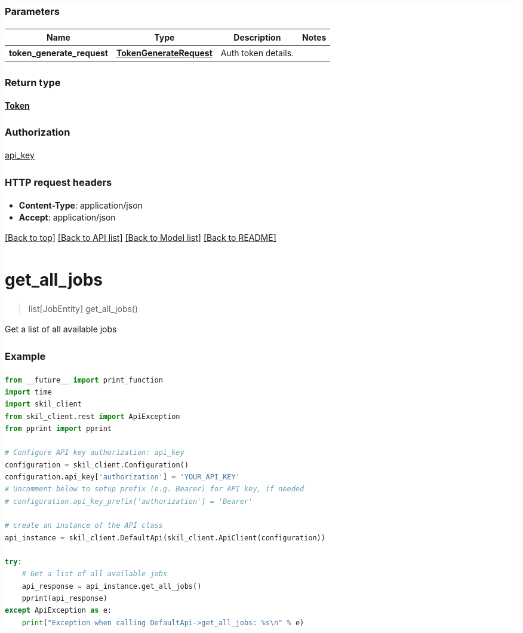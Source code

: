 ### Parameters

Name | Type | Description  | Notes
------------- | ------------- | ------------- | -------------
 **token_generate_request** | [**TokenGenerateRequest**](TokenGenerateRequest.md)| Auth token details. | 

### Return type

[**Token**](Token.md)

### Authorization

[api_key](../README.md#api_key)

### HTTP request headers

 - **Content-Type**: application/json
 - **Accept**: application/json

[[Back to top]](#) [[Back to API list]](../README.md#documentation-for-api-endpoints) [[Back to Model list]](../README.md#documentation-for-models) [[Back to README]](../README.md)

# **get_all_jobs**
> list[JobEntity] get_all_jobs()

Get a list of all available jobs

### Example
```python
from __future__ import print_function
import time
import skil_client
from skil_client.rest import ApiException
from pprint import pprint

# Configure API key authorization: api_key
configuration = skil_client.Configuration()
configuration.api_key['authorization'] = 'YOUR_API_KEY'
# Uncomment below to setup prefix (e.g. Bearer) for API key, if needed
# configuration.api_key_prefix['authorization'] = 'Bearer'

# create an instance of the API class
api_instance = skil_client.DefaultApi(skil_client.ApiClient(configuration))

try:
    # Get a list of all available jobs
    api_response = api_instance.get_all_jobs()
    pprint(api_response)
except ApiException as e:
    print("Exception when calling DefaultApi->get_all_jobs: %s\n" % e)
```
